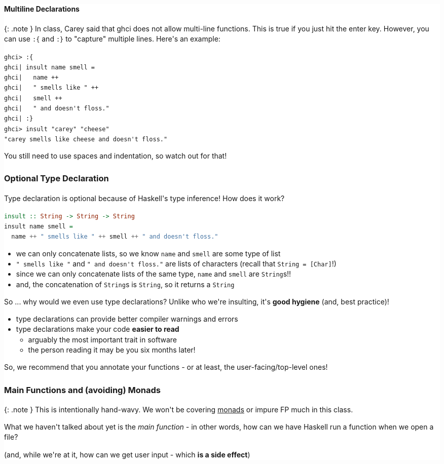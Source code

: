 #### Multiline Declarations

{: .note }
In class, Carey said that ghci does not allow multi-line functions. This is true if you just hit the enter key. However, you can use `:{` and `:}` to "capture" multiple lines. Here's an example:

```console
ghci> :{
ghci| insult name smell =
ghci|   name ++
ghci|   " smells like " ++
ghci|   smell ++
ghci|   " and doesn't floss."
ghci| :}
ghci> insult "carey" "cheese"
"carey smells like cheese and doesn't floss."
```

You still need to use spaces and indentation, so watch out for that!

### Optional Type Declaration

Type declaration is optional because of Haskell's type inference! How does it work?

```hs
insult :: String -> String -> String
insult name smell =
  name ++ " smells like " ++ smell ++ " and doesn't floss."
```

- we can only concatenate lists, so we know `name` and `smell` are some type of list
- `" smells like "` and `" and doesn't floss."` are lists of characters (recall that `String = [Char]`!)
- since we can only concatenate lists of the same type, `name` and `smell` are `String`s!!
- and, the concatenation of `String`s is `String`, so it returns a `String`

So ... why would we even use type declarations? Unlike who we're insulting, it's **good hygiene** (and, best practice)!

- type declarations can provide better compiler warnings and errors
- type declarations make your code **easier to read**
  - arguably the most important trait in software
  - the person reading it may be you six months later!

So, we recommend that you annotate your functions - or at least, the user-facing/top-level ones!

### Main Functions and (avoiding) Monads

{: .note }
This is intentionally hand-wavy. We won't be covering [monads](https://en.wikipedia.org/wiki/Monad_(functional_programming)) or impure FP much in this class.

What we haven't talked about yet is the *main function* - in other words, how can we have Haskell run a function when we open a file?

(and, while we're at it, how can we get user input - which **is a side effect**)
